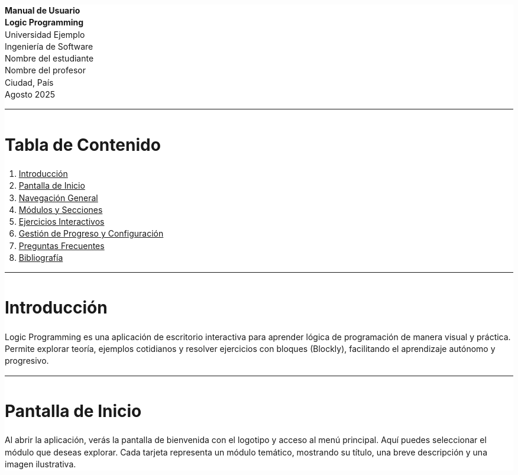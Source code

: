 **Manual de Usuario**  
**Logic Programming**  
Universidad Ejemplo  
Ingeniería de Software  
Nombre del estudiante  
Nombre del profesor  
Ciudad, País  
Agosto 2025

---



# Tabla de Contenido

1. [Introducción](#introducción)
2. [Pantalla de Inicio](#pantalla-de-inicio)
3. [Navegación General](#navegación-general)
4. [Módulos y Secciones](#módulos-y-secciones)
5. [Ejercicios Interactivos](#ejercicios-interactivos)
6. [Gestión de Progreso y Configuración](#gestión-de-progreso-y-configuración)
7. [Preguntas Frecuentes](#preguntas-frecuentes)
8. [Bibliografía](#bibliografía)

---



# Introducción

Logic Programming es una aplicación de escritorio interactiva para aprender lógica de programación de manera visual y práctica. Permite explorar teoría, ejemplos cotidianos y resolver ejercicios con bloques (Blockly), facilitando el aprendizaje autónomo y progresivo.

---





# Pantalla de Inicio

Al abrir la aplicación, verás la pantalla de bienvenida con el logotipo y acceso al menú principal. Aquí puedes seleccionar el módulo que deseas explorar. Cada tarjeta representa un módulo temático, mostrando su título, una breve descripción y una imagen ilustrativa.

<div align="center">